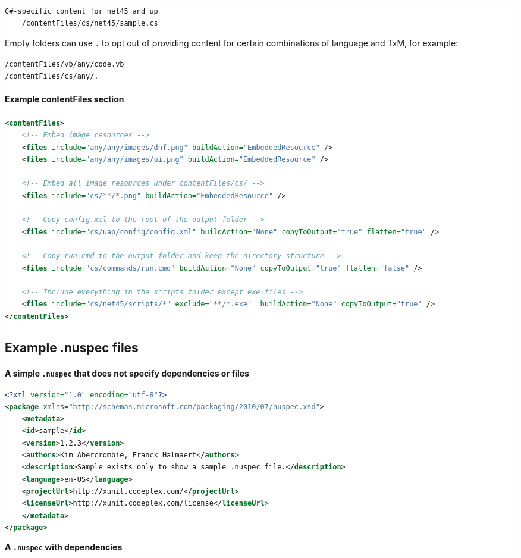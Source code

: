     C#-specific content for net45 and up
        /contentFiles/cs/net45/sample.cs

Empty folders can use `.` to opt out of providing content for certain combinations of language and TxM, for example:

    /contentFiles/vb/any/code.vb
    /contentFiles/cs/any/.

#### Example contentFiles section

```xml
<contentFiles>
    <!-- Embed image resources -->
    <files include="any/any/images/dnf.png" buildAction="EmbeddedResource" />
    <files include="any/any/images/ui.png" buildAction="EmbeddedResource" />

    <!-- Embed all image resources under contentFiles/cs/ -->
    <files include="cs/**/*.png" buildAction="EmbeddedResource" />

    <!-- Copy config.xml to the root of the output folder -->
    <files include="cs/uap/config/config.xml" buildAction="None" copyToOutput="true" flatten="true" />

    <!-- Copy run.cmd to the output folder and keep the directory structure -->
    <files include="cs/commands/run.cmd" buildAction="None" copyToOutput="true" flatten="false" />

    <!-- Include everything in the scripts folder except exe files -->
    <files include="cs/net45/scripts/*" exclude="**/*.exe"  buildAction="None" copyToOutput="true" />
</contentFiles>
```

## Example .nuspec files

**A simple `.nuspec` that does not specify dependencies or files**

```xml
<?xml version="1.0" encoding="utf-8"?>
<package xmlns="http://schemas.microsoft.com/packaging/2010/07/nuspec.xsd">
    <metadata>
    <id>sample</id>
    <version>1.2.3</version>
    <authors>Kim Abercrombie, Franck Halmaert</authors>
    <description>Sample exists only to show a sample .nuspec file.</description>
    <language>en-US</language>
    <projectUrl>http://xunit.codeplex.com/</projectUrl>
    <licenseUrl>http://xunit.codeplex.com/license</licenseUrl>
    </metadata>
</package>
```

**A `.nuspec` with dependencies**
